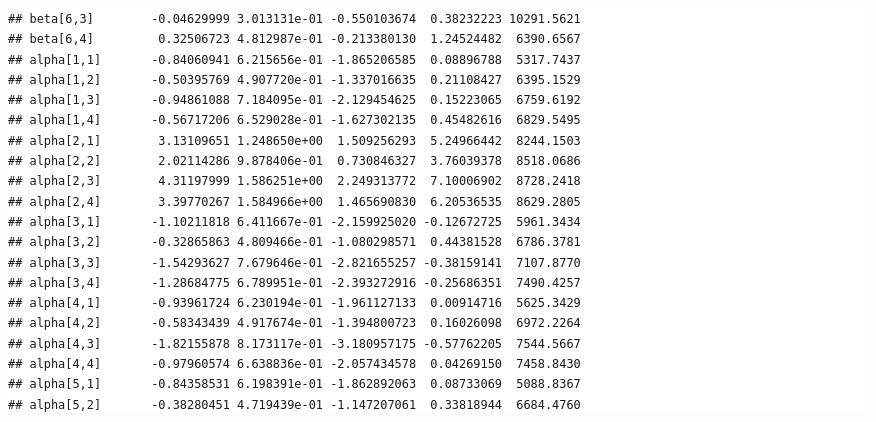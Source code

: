     ## beta[6,3]        -0.04629999 3.013131e-01 -0.550103674  0.38232223 10291.5621
    ## beta[6,4]         0.32506723 4.812987e-01 -0.213380130  1.24524482  6390.6567
    ## alpha[1,1]       -0.84060941 6.215656e-01 -1.865206585  0.08896788  5317.7437
    ## alpha[1,2]       -0.50395769 4.907720e-01 -1.337016635  0.21108427  6395.1529
    ## alpha[1,3]       -0.94861088 7.184095e-01 -2.129454625  0.15223065  6759.6192
    ## alpha[1,4]       -0.56717206 6.529028e-01 -1.627302135  0.45482616  6829.5495
    ## alpha[2,1]        3.13109651 1.248650e+00  1.509256293  5.24966442  8244.1503
    ## alpha[2,2]        2.02114286 9.878406e-01  0.730846327  3.76039378  8518.0686
    ## alpha[2,3]        4.31197999 1.586251e+00  2.249313772  7.10006902  8728.2418
    ## alpha[2,4]        3.39770267 1.584966e+00  1.465690830  6.20536535  8629.2805
    ## alpha[3,1]       -1.10211818 6.411667e-01 -2.159925020 -0.12672725  5961.3434
    ## alpha[3,2]       -0.32865863 4.809466e-01 -1.080298571  0.44381528  6786.3781
    ## alpha[3,3]       -1.54293627 7.679646e-01 -2.821655257 -0.38159141  7107.8770
    ## alpha[3,4]       -1.28684775 6.789951e-01 -2.393272916 -0.25686351  7490.4257
    ## alpha[4,1]       -0.93961724 6.230194e-01 -1.961127133  0.00914716  5625.3429
    ## alpha[4,2]       -0.58343439 4.917674e-01 -1.394800723  0.16026098  6972.2264
    ## alpha[4,3]       -1.82155878 8.173117e-01 -3.180957175 -0.57762205  7544.5667
    ## alpha[4,4]       -0.97960574 6.638836e-01 -2.057434578  0.04269150  7458.8430
    ## alpha[5,1]       -0.84358531 6.198391e-01 -1.862892063  0.08733069  5088.8367
    ## alpha[5,2]       -0.38280451 4.719439e-01 -1.147207061  0.33818944  6684.4760